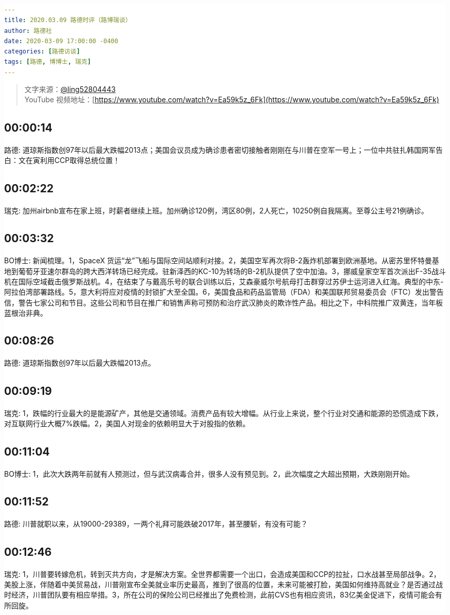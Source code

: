 ```yaml
---
title: 2020.03.09 路德时评（路博瑞谈）
author: 路德社
date: 2020-03-09 17:00:00 -0400
categories: [路德访谈]
tags: [路德, 博博士, 瑞克]
---
```


> 文字来源：[@ling52804443](https://twitter.com/ling52804443)  
> YouTube 视频地址：[https://www.youtube.com/watch?v=Ea59k5z_6Fk](https://www.youtube.com/watch?v=Ea59k5z_6Fk)

## 00:00:14

路德: 道琼斯指数创97年以后最大跌幅2013点；美国会议员成为确诊患者密切接触者刚刚在与川普在空军一号上；一位中共驻扎韩国网军告白：文在寅利用CCP取得总统位置！

## 00:02:22

瑞克: 加州airbnb宣布在家上班，时薪者继续上班。加州确诊120例，湾区80例，2人死亡，10250例自我隔离。至尊公主号21例确诊。

## 00:03:32

BO博士: 新闻梳理。1，SpaceX 货运“龙”飞船与国际空间站顺利对接。2，美国空军再次将B-2轰炸机部署到欧洲基地。从密苏里怀特曼基地到葡萄牙亚速尔群岛的跨大西洋转场已经完成。驻新泽西的KC-10为转场的B-2机队提供了空中加油。3，挪威皇家空军首次派出F-35战斗机在国际空域截击俄罗斯战机。4，在结束了与戴高乐号的联合训练以后，艾森豪威尔号航母打击群穿过苏伊士运河进入红海。典型的中东-阿拉伯湾部署路线。5，意大利将应对疫情的封锁扩大至全国。6，美国食品和药品监管局（FDA）和美国联邦贸易委员会（FTC）发出警告信，警告七家公司和节目。这些公司和节目在推广和销售声称可预防和治疗武汉肺炎的欺诈性产品。相比之下，中科院推广双黄连，当年板蓝根治非典。

## 00:08:26

路德: 道琼斯指数创97年以后最大跌幅2013点。

## 00:09:19

瑞克: 1，跌幅的行业最大的是能源矿产，其他是交通领域。消费产品有较大增幅。从行业上来说，整个行业对交通和能源的恐慌造成下跌，对互联网行业大概7%跌幅。2，美国人对现金的依赖明显大于对股指的依赖。

## 00:11:04

BO博士: 1，此次大跌两年前就有人预测过，但与武汉病毒合并，很多人没有预见到。2，此次幅度之大超出预期，大跌刚刚开始。

## 00:11:52

路德: 川普就职以来，从19000-29389，一两个礼拜可能跌破2017年，甚至腰斩，有没有可能？

## 00:12:46

瑞克: 1，川普要转嫁危机，转到灭共方向，才是解决方案。全世界都需要一个出口，会造成美国和CCP的拉扯，口水战甚至局部战争。2，美股上涨，伴随着中美贸易战，川普刚宣布全美就业率历史最高，推到了很高的位置，未来可能被打脸，美国如何维持高就业？是否通过战时经济，川普团队要有相应举措。3，所在公司的保险公司已经推出了免费检测，此前CVS也有相应资讯，83亿美金促进下，疫情可能会有所回旋。
